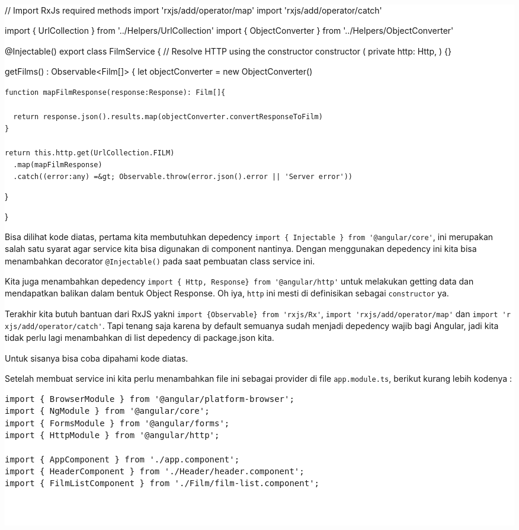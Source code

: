 // Import RxJs required methods
import 'rxjs/add/operator/map'
import 'rxjs/add/operator/catch'

import { UrlCollection } from '../Helpers/UrlCollection'
import { ObjectConverter } from '../Helpers/ObjectConverter'

@Injectable()
export class FilmService {
  // Resolve HTTP using the constructor
  constructor (
    private http: Http,
  ) {}

  getFilms() : Observable&lt;Film[]&gt; {
    let objectConverter = new ObjectConverter()

    function mapFilmResponse(response:Response): Film[]{

      return response.json().results.map(objectConverter.convertResponseToFilm)
    }

    return this.http.get(UrlCollection.FILM)
      .map(mapFilmResponse)
      .catch((error:any) =&gt; Observable.throw(error.json().error || 'Server error'))

  }

}
</pre>

Bisa dilihat kode diatas, pertama kita membutuhkan depedency `import { Injectable } from '@angular/core'`, ini merupakan salah satu syarat agar service kita bisa digunakan di component nantinya. Dengan menggunakan depedency ini kita bisa menambahkan decorator `@Injectable()` pada saat pembuatan class service ini. 
   
Kita juga menambahkan depedency `import { Http, Response} from '@angular/http'` untuk melakukan getting data dan mendapatkan balikan dalam bentuk Object Response. Oh iya, `http` ini mesti di definisikan sebagai `constructor` ya. 
   
Terakhir kita butuh bantuan dari RxJS yakni `import {Observable} from 'rxjs/Rx'`, `import 'rxjs/add/operator/map'` dan `import 'rxjs/add/operator/catch'`. Tapi tenang saja karena by default semuanya sudah menjadi depedency wajib bagi Angular, jadi kita tidak perlu lagi menambahkan di list depedency di package.json kita. 
   
Untuk sisanya bisa coba dipahami kode diatas.

Setelah membuat service ini kita perlu menambahkan file ini sebagai provider di file `app.module.ts`, berikut kurang lebih kodenya :

<pre class="EnlighterJSRAW" data-enlighter-language="js">import { BrowserModule } from '@angular/platform-browser';
import { NgModule } from '@angular/core';
import { FormsModule } from '@angular/forms';
import { HttpModule } from '@angular/http';

import { AppComponent } from './app.component';
import { HeaderComponent } from './Header/header.component';
import { FilmListComponent } from './Film/film-list.component';
